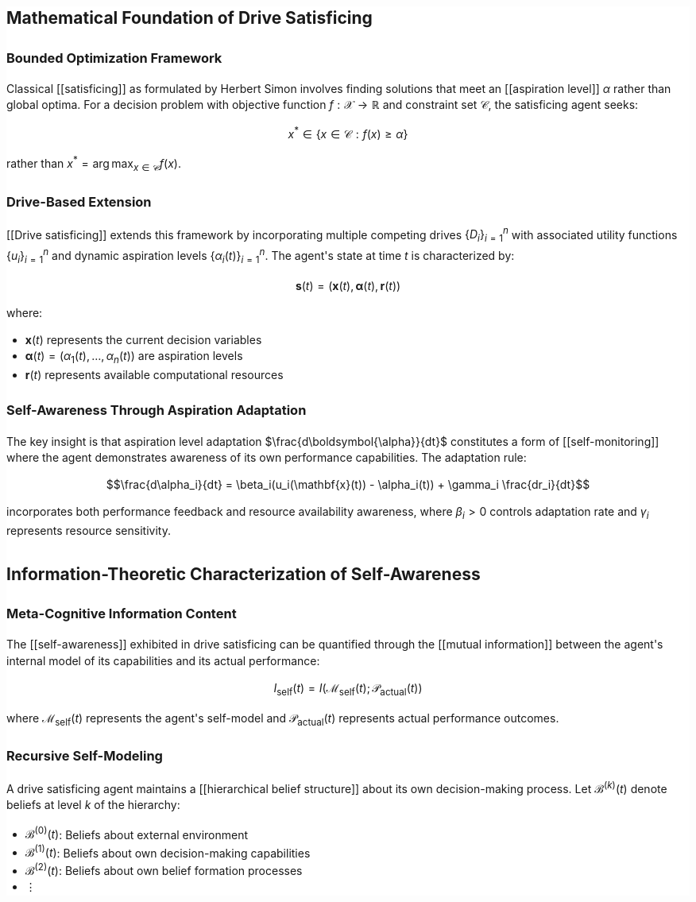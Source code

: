 ## Mathematical Foundation of Drive Satisficing

### Bounded Optimization Framework

Classical [[satisficing]] as formulated by Herbert Simon involves finding solutions that meet an [[aspiration level]] $\alpha$ rather than global optima. For a decision problem with objective function $f: \mathcal{X} \to \mathbb{R}$ and constraint set $\mathcal{C}$, the satisficing agent seeks:

$$x^* \in \{x \in \mathcal{C} : f(x) \geq \alpha\}$$

rather than $x^* = \arg\max_{x \in \mathcal{C}} f(x)$.

### Drive-Based Extension

[[Drive satisficing]] extends this framework by incorporating multiple competing drives $\{D_i\}_{i=1}^n$ with associated utility functions $\{u_i\}_{i=1}^n$ and dynamic aspiration levels $\{\alpha_i(t)\}_{i=1}^n$. The agent's state at time $t$ is characterized by:

$$\mathbf{s}(t) = (\mathbf{x}(t), \boldsymbol{\alpha}(t), \mathbf{r}(t))$$

where:
- $\mathbf{x}(t)$ represents the current decision variables
- $\boldsymbol{\alpha}(t) = (\alpha_1(t), \ldots, \alpha_n(t))$ are aspiration levels
- $\mathbf{r}(t)$ represents available computational resources

### Self-Awareness Through Aspiration Adaptation

The key insight is that aspiration level adaptation $\frac{d\boldsymbol{\alpha}}{dt}$ constitutes a form of [[self-monitoring]] where the agent demonstrates awareness of its own performance capabilities. The adaptation rule:

$$\frac{d\alpha_i}{dt} = \beta_i(u_i(\mathbf{x}(t)) - \alpha_i(t)) + \gamma_i \frac{dr_i}{dt}$$

incorporates both performance feedback and resource availability awareness, where $\beta_i > 0$ controls adaptation rate and $\gamma_i$ represents resource sensitivity.

## Information-Theoretic Characterization of Self-Awareness

### Meta-Cognitive Information Content

The [[self-awareness]] exhibited in drive satisficing can be quantified through the [[mutual information]] between the agent's internal model of its capabilities and its actual performance:

$$I_{\text{self}}(t) = I(\mathcal{M}_{\text{self}}(t); \mathcal{P}_{\text{actual}}(t))$$

where $\mathcal{M}_{\text{self}}(t)$ represents the agent's self-model and $\mathcal{P}_{\text{actual}}(t)$ represents actual performance outcomes.

### Recursive Self-Modeling

A drive satisficing agent maintains a [[hierarchical belief structure]] about its own decision-making process. Let $\mathcal{B}^{(k)}(t)$ denote beliefs at level $k$ of the hierarchy:

- $\mathcal{B}^{(0)}(t)$: Beliefs about external environment
- $\mathcal{B}^{(1)}(t)$: Beliefs about own decision-making capabilities  
- $\mathcal{B}^{(2)}(t)$: Beliefs about own belief formation processes
- $\vdots$
